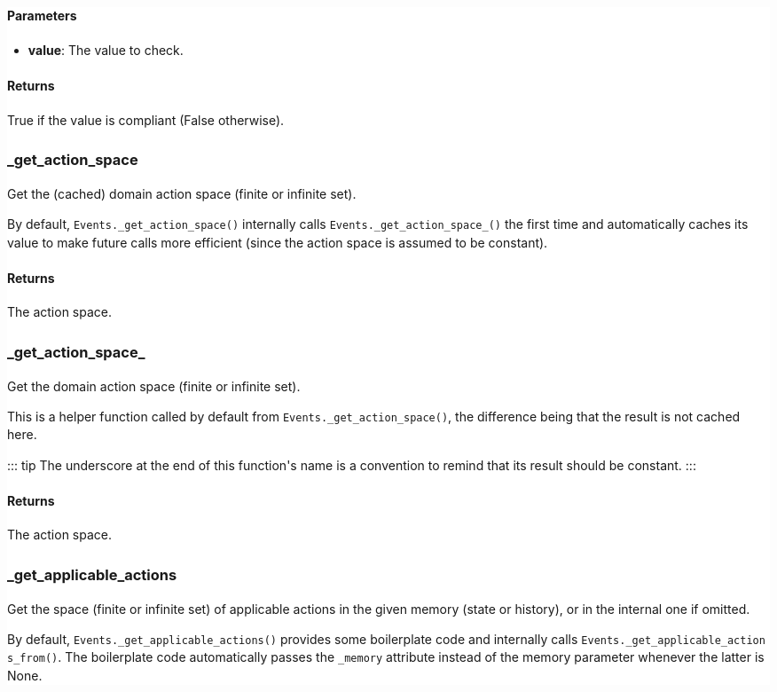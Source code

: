 #### Parameters
- **value**: The value to check.

#### Returns
True if the value is compliant (False otherwise).

### \_get\_action\_space <Badge text="Events" type="warn"/>

<skdecide-signature name= "_get_action_space" :sig="{'params': [{'name': 'self'}], 'return': 'D.T_agent[Space[D.T_event]]'}"></skdecide-signature>

Get the (cached) domain action space (finite or infinite set).

By default, `Events._get_action_space()` internally calls `Events._get_action_space_()` the first time and
automatically caches its value to make future calls more efficient (since the action space is assumed to be
constant).

#### Returns
The action space.

### \_get\_action\_space\_ <Badge text="Events" type="warn"/>

<skdecide-signature name= "_get_action_space_" :sig="{'params': [{'name': 'self'}], 'return': 'D.T_agent[Space[D.T_event]]'}"></skdecide-signature>

Get the domain action space (finite or infinite set).

This is a helper function called by default from `Events._get_action_space()`, the difference being that the
result is not cached here.

::: tip
The underscore at the end of this function's name is a convention to remind that its result should be
constant.
:::

#### Returns
The action space.

### \_get\_applicable\_actions <Badge text="Events" type="warn"/>

<skdecide-signature name= "_get_applicable_actions" :sig="{'params': [{'name': 'self'}, {'name': 'memory', 'default': 'None', 'annotation': 'Optional[D.T_memory[D.T_state]]'}], 'return': 'D.T_agent[Space[D.T_event]]'}"></skdecide-signature>

Get the space (finite or infinite set) of applicable actions in the given memory (state or history), or in
the internal one if omitted.

By default, `Events._get_applicable_actions()` provides some boilerplate code and internally
calls `Events._get_applicable_actions_from()`. The boilerplate code automatically passes the `_memory` attribute
instead of the memory parameter whenever the latter is None.
